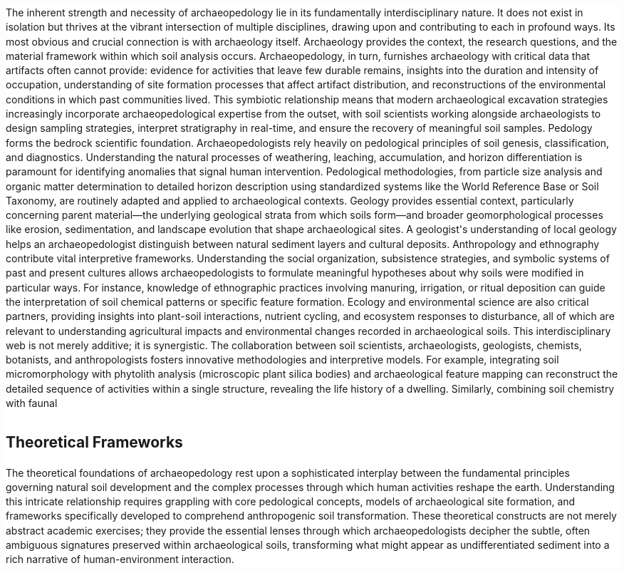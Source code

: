 The inherent strength and necessity of archaeopedology lie in its fundamentally interdisciplinary nature. It does not exist in isolation but thrives at the vibrant intersection of multiple disciplines, drawing upon and contributing to each in profound ways. Its most obvious and crucial connection is with archaeology itself. Archaeology provides the context, the research questions, and the material framework within which soil analysis occurs. Archaeopedology, in turn, furnishes archaeology with critical data that artifacts often cannot provide: evidence for activities that leave few durable remains, insights into the duration and intensity of occupation, understanding of site formation processes that affect artifact distribution, and reconstructions of the environmental conditions in which past communities lived. This symbiotic relationship means that modern archaeological excavation strategies increasingly incorporate archaeopedological expertise from the outset, with soil scientists working alongside archaeologists to design sampling strategies, interpret stratigraphy in real-time, and ensure the recovery of meaningful soil samples. Pedology forms the bedrock scientific foundation. Archaeopedologists rely heavily on pedological principles of soil genesis, classification, and diagnostics. Understanding the natural processes of weathering, leaching, accumulation, and horizon differentiation is paramount for identifying anomalies that signal human intervention. Pedological methodologies, from particle size analysis and organic matter determination to detailed horizon description using standardized systems like the World Reference Base or Soil Taxonomy, are routinely adapted and applied to archaeological contexts. Geology provides essential context, particularly concerning parent material—the underlying geological strata from which soils form—and broader geomorphological processes like erosion, sedimentation, and landscape evolution that shape archaeological sites. A geologist's understanding of local geology helps an archaeopedologist distinguish between natural sediment layers and cultural deposits. Anthropology and ethnography contribute vital interpretive frameworks. Understanding the social organization, subsistence strategies, and symbolic systems of past and present cultures allows archaeopedologists to formulate meaningful hypotheses about why soils were modified in particular ways. For instance, knowledge of ethnographic practices involving manuring, irrigation, or ritual deposition can guide the interpretation of soil chemical patterns or specific feature formation. Ecology and environmental science are also critical partners, providing insights into plant-soil interactions, nutrient cycling, and ecosystem responses to disturbance, all of which are relevant to understanding agricultural impacts and environmental changes recorded in archaeological soils. This interdisciplinary web is not merely additive; it is synergistic. The collaboration between soil scientists, archaeologists, geologists, chemists, botanists, and anthropologists fosters innovative methodologies and interpretive models. For example, integrating soil micromorphology with phytolith analysis (microscopic plant silica bodies) and archaeological feature mapping can reconstruct the detailed sequence of activities within a single structure, revealing the life history of a dwelling. Similarly, combining soil chemistry with faunal

## Theoretical Frameworks

The theoretical foundations of archaeopedology rest upon a sophisticated interplay between the fundamental principles governing natural soil development and the complex processes through which human activities reshape the earth. Understanding this intricate relationship requires grappling with core pedological concepts, models of archaeological site formation, and frameworks specifically developed to comprehend anthropogenic soil transformation. These theoretical constructs are not merely abstract academic exercises; they provide the essential lenses through which archaeopedologists decipher the subtle, often ambiguous signatures preserved within archaeological soils, transforming what might appear as undifferentiated sediment into a rich narrative of human-environment interaction.
